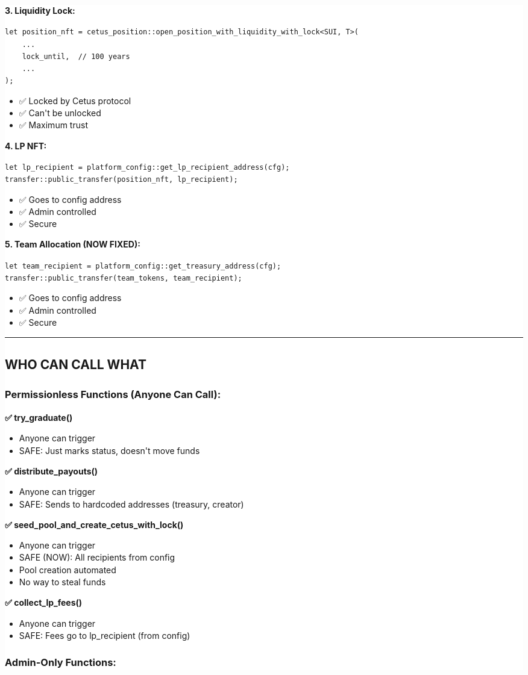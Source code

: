 **3. Liquidity Lock:**
```move
let position_nft = cetus_position::open_position_with_liquidity_with_lock<SUI, T>(
    ...
    lock_until,  // 100 years
    ...
);
```
- ✅ Locked by Cetus protocol
- ✅ Can't be unlocked
- ✅ Maximum trust

**4. LP NFT:**
```move
let lp_recipient = platform_config::get_lp_recipient_address(cfg);
transfer::public_transfer(position_nft, lp_recipient);
```
- ✅ Goes to config address
- ✅ Admin controlled
- ✅ Secure

**5. Team Allocation (NOW FIXED):**
```move
let team_recipient = platform_config::get_treasury_address(cfg);
transfer::public_transfer(team_tokens, team_recipient);
```
- ✅ Goes to config address
- ✅ Admin controlled
- ✅ Secure

---

## WHO CAN CALL WHAT

### Permissionless Functions (Anyone Can Call):

**✅ try_graduate()**
- Anyone can trigger
- SAFE: Just marks status, doesn't move funds

**✅ distribute_payouts()**
- Anyone can trigger
- SAFE: Sends to hardcoded addresses (treasury, creator)

**✅ seed_pool_and_create_cetus_with_lock()**
- Anyone can trigger
- SAFE (NOW): All recipients from config
- Pool creation automated
- No way to steal funds

**✅ collect_lp_fees()**
- Anyone can trigger
- SAFE: Fees go to lp_recipient (from config)

### Admin-Only Functions:
